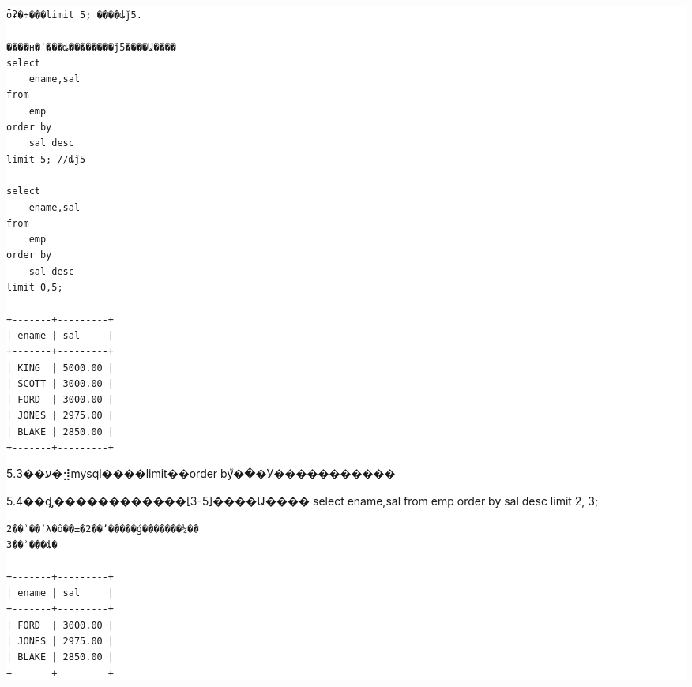 	ȱʡ�÷���limit 5; ����ȡǰ5.

	����н�ʽ���ȡ��������ǰ5����Ա����
	select 
		ename,sal
	from
		emp
	order by 
		sal desc
	limit 5; //ȡǰ5

	select 
		ename,sal
	from
		emp
	order by 
		sal desc
	limit 0,5;

	+-------+---------+
	| ename | sal     |
	+-------+---------+
	| KING  | 5000.00 |
	| SCOTT | 3000.00 |
	| FORD  | 3000.00 |
	| JONES | 2975.00 |
	| BLAKE | 2850.00 |
	+-------+---------+

5.3��ע�⣺mysql����limit��order by֮��ִ�У�����������

5.4��ȡ������������[3-5]����Ա����
	select 
		ename,sal
	from
		emp
	order by
		sal desc
	limit
		2, 3;
	
	2��ʾ��ʼλ�ô��±�2��ʼ�����ǵ�������¼��
	3��ʾ���ȡ�

	+-------+---------+
	| ename | sal     |
	+-------+---------+
	| FORD  | 3000.00 |
	| JONES | 2975.00 |
	| BLAKE | 2850.00 |
	+-------+---------+
